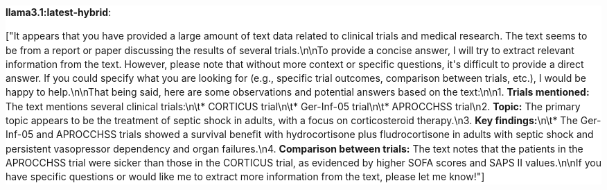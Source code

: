 
**llama3.1:latest-hybrid**:

["It appears that you have provided a large amount of text data related to clinical trials and medical research. The text seems to be from a report or paper discussing the results of several trials.\n\nTo provide a concise answer, I will try to extract relevant information from the text. However, please note that without more context or specific questions, it's difficult to provide a direct answer. If you could specify what you are looking for (e.g., specific trial outcomes, comparison between trials, etc.), I would be happy to help.\n\nThat being said, here are some observations and potential answers based on the text:\n\n1. **Trials mentioned:** The text mentions several clinical trials:\n\t* CORTICUS trial\n\t* Ger-Inf-05 trial\n\t* APROCCHSS trial\n2. **Topic:** The primary topic appears to be the treatment of septic shock in adults, with a focus on corticosteroid therapy.\n3. **Key findings:**\n\t* The Ger-Inf-05 and APROCCHSS trials showed a survival benefit with hydrocortisone plus fludrocortisone in adults with septic shock and persistent vasopressor dependency and organ failures.\n4. **Comparison between trials:** The text notes that the patients in the APROCCHSS trial were sicker than those in the CORTICUS trial, as evidenced by higher SOFA scores and SAPS II values.\n\nIf you have specific questions or would like me to extract more information from the text, please let me know!"]

